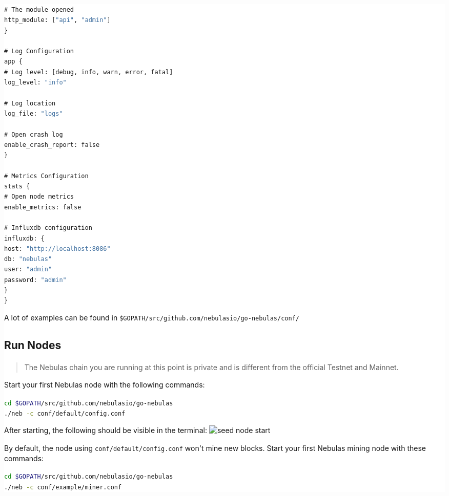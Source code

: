 ```protobuf
# The module opened
http_module: ["api", "admin"]
}

# Log Configuration
app {
# Log level: [debug, info, warn, error, fatal]
log_level: "info"

# Log location
log_file: "logs"

# Open crash log
enable_crash_report: false
}

# Metrics Configuration
stats {
# Open node metrics
enable_metrics: false

# Influxdb configuration
influxdb: {
host: "http://localhost:8086"
db: "nebulas"
user: "admin"
password: "admin"
}
}

```

A lot of examples can be found in `$GOPATH/src/github.com/nebulasio/go-nebulas/conf/`

## Run Nodes

> The Nebulas chain you are running at this point is private and is different from the official Testnet and Mainnet.

Start your first Nebulas node with the following commands:

```bash
cd $GOPATH/src/github.com/nebulasio/go-nebulas
./neb -c conf/default/config.conf
```

After starting, the following should be visible in the terminal:
![seed node start](resources/101-01-seed-node-start.png)

By default, the node using `conf/default/config.conf` won't mine new blocks.
Start your first Nebulas mining node with these commands:

```bash
cd $GOPATH/src/github.com/nebulasio/go-nebulas
./neb -c conf/example/miner.conf
```
